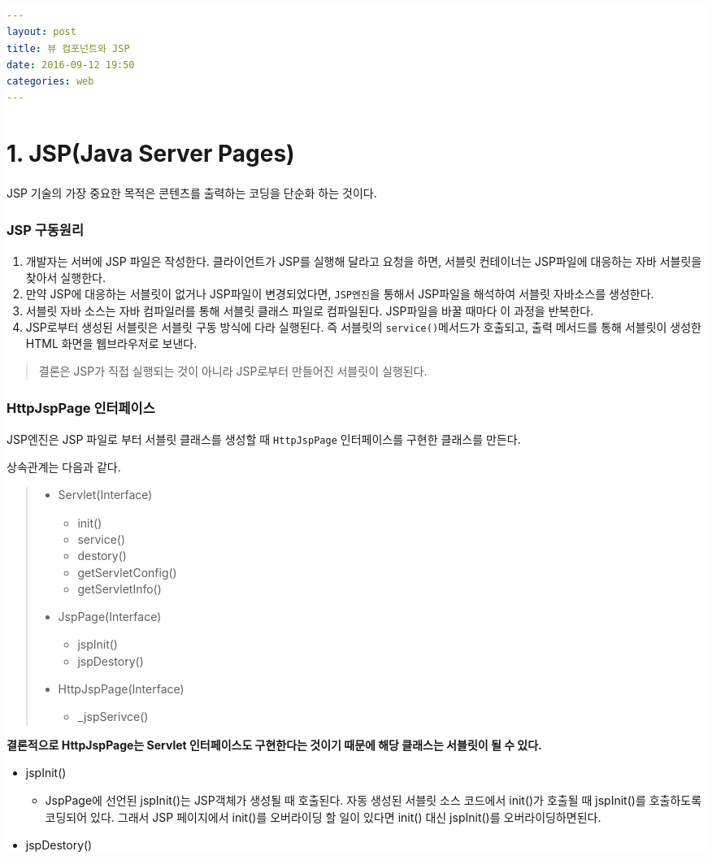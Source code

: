 ```yaml
---
layout: post
title: 뷰 컴포넌트와 JSP
date: 2016-09-12 19:50
categories: web
---
```


# 1. JSP(Java Server Pages)

JSP 기술의 가장 중요한 목적은 콘텐츠를 출력하는 코딩을 단순화 하는 것이다.

### JSP 구동원리

1. 개발자는 서버에 JSP 파일은 작성한다. 클라이언트가 JSP를 실행해 달라고 요청을 하면, 서블릿 컨테이너는 JSP파일에 대응하는 자바 서블릿을 찾아서 실행한다.
2. 만약 JSP에 대응하는 서블릿이 없거나 JSP파일이 변경되었다면, `JSP엔진`을 통해서 JSP파일을 해석하여 서블릿 자바소스를 생성한다.
3. 서블릿 자바 소스는 자바 컴파일러를 통해 서블릿 클래스 파일로 컴파일된다. JSP파일을 바꿀 때마다 이 과정을 반복한다.
4. JSP로부터 생성된 서블릿은 서블릿 구동 방식에 다라 실행된다. 즉 서블릿의 `service()`메서드가 호출되고, 출력 메서드를 통해 서블릿이 생성한 HTML 화면을 웹브라우저로 보낸다.


> 결론은 JSP가 직접 실행되는 것이 아니라 JSP로부터 만들어진 서블릿이 실행된다.

### HttpJspPage 인터페이스

JSP엔진은 JSP 파일로 부터 서블릿 클래스를 생성할 때 `HttpJspPage` 인터페이스를 구현한 클래스를 만든다. 

상속관계는 다음과 같다.


> * Servlet(Interface)
> 	* init()
> 	* service()
> 	* destory()
> 	* getServletConfig()
> 	* getServletInfo()
> 
> * JspPage(Interface)
> 	* jspInit()
> 	* jspDestory()
> 
> * HttpJspPage(Interface)
> 	* _jspSerivce()
> 


**결론적으로 HttpJspPage는 Servlet 인터페이스도 구현한다는 것이기 때문에 해당 클래스는 서블릿이 될 수 있다.**


* jspInit()
	 
	 * JspPage에 선언된 jspInit()는 JSP객체가 생성될 때 호출된다. 자동 생성된 서블릿 소스 코드에서 init()가 호출될 때 jspInit()를 호출하도록 코딩되어 있다. 그래서 JSP 페이지에서 init()를 오버라이딩 할 일이 있다면 init() 대신 jspInit()를 오버라이딩하면된다.

* jspDestory()
